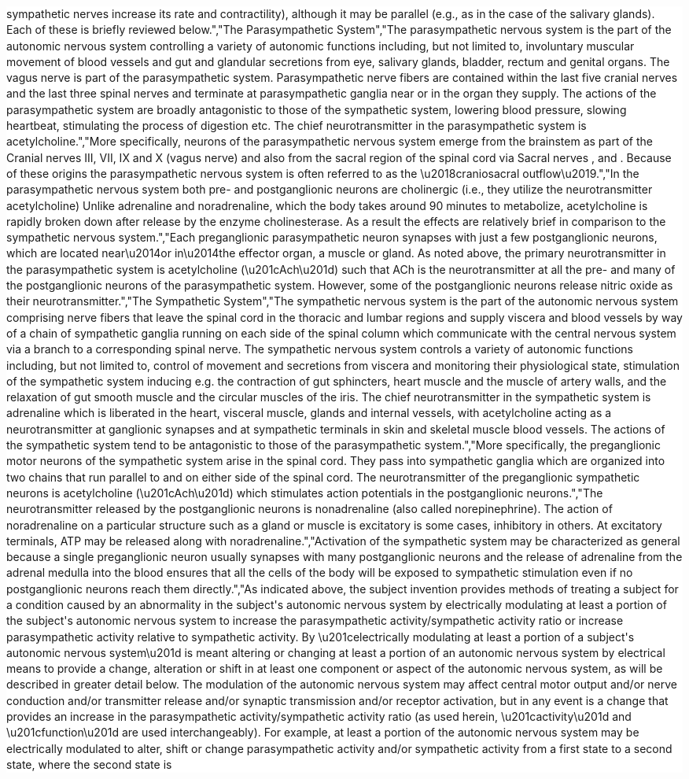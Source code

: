 sympathetic nerves increase its rate and contractility), although it may be parallel (e.g., as in the case of the salivary glands). Each of these is briefly reviewed below.","The Parasympathetic System","The parasympathetic nervous system is the part of the autonomic nervous system controlling a variety of autonomic functions including, but not limited to, involuntary muscular movement of blood vessels and gut and glandular secretions from eye, salivary glands, bladder, rectum and genital organs. The vagus nerve is part of the parasympathetic system. Parasympathetic nerve fibers are contained within the last five cranial nerves and the last three spinal nerves and terminate at parasympathetic ganglia near or in the organ they supply. The actions of the parasympathetic system are broadly antagonistic to those of the sympathetic system, lowering blood pressure, slowing heartbeat, stimulating the process of digestion etc. The chief neurotransmitter in the parasympathetic system is acetylcholine.","More specifically, neurons of the parasympathetic nervous system emerge from the brainstem as part of the Cranial nerves III, VII, IX and X (vagus nerve) and also from the sacral region of the spinal cord via Sacral nerves ,  and . Because of these origins the parasympathetic nervous system is often referred to as the \u2018craniosacral outflow\u2019.","In the parasympathetic nervous system both pre- and postganglionic neurons are cholinergic (i.e., they utilize the neurotransmitter acetylcholine) Unlike adrenaline and noradrenaline, which the body takes around 90 minutes to metabolize, acetylcholine is rapidly broken down after release by the enzyme cholinesterase. As a result the effects are relatively brief in comparison to the sympathetic nervous system.","Each preganglionic parasympathetic neuron synapses with just a few postganglionic neurons, which are located near\u2014or in\u2014the effector organ, a muscle or gland. As noted above, the primary neurotransmitter in the parasympathetic system is acetylcholine (\u201cAch\u201d) such that ACh is the neurotransmitter at all the pre- and many of the postganglionic neurons of the parasympathetic system. However, some of the postganglionic neurons release nitric oxide as their neurotransmitter.","The Sympathetic System","The sympathetic nervous system is the part of the autonomic nervous system comprising nerve fibers that leave the spinal cord in the thoracic and lumbar regions and supply viscera and blood vessels by way of a chain of sympathetic ganglia running on each side of the spinal column which communicate with the central nervous system via a branch to a corresponding spinal nerve. The sympathetic nervous system controls a variety of autonomic functions including, but not limited to, control of movement and secretions from viscera and monitoring their physiological state, stimulation of the sympathetic system inducing e.g. the contraction of gut sphincters, heart muscle and the muscle of artery walls, and the relaxation of gut smooth muscle and the circular muscles of the iris. The chief neurotransmitter in the sympathetic system is adrenaline which is liberated in the heart, visceral muscle, glands and internal vessels, with acetylcholine acting as a neurotransmitter at ganglionic synapses and at sympathetic terminals in skin and skeletal muscle blood vessels. The actions of the sympathetic system tend to be antagonistic to those of the parasympathetic system.","More specifically, the preganglionic motor neurons of the sympathetic system arise in the spinal cord. They pass into sympathetic ganglia which are organized into two chains that run parallel to and on either side of the spinal cord. The neurotransmitter of the preganglionic sympathetic neurons is acetylcholine (\u201cAch\u201d) which stimulates action potentials in the postganglionic neurons.","The neurotransmitter released by the postganglionic neurons is nonadrenaline (also called norepinephrine). The action of noradrenaline on a particular structure such as a gland or muscle is excitatory is some cases, inhibitory in others. At excitatory terminals, ATP may be released along with noradrenaline.","Activation of the sympathetic system may be characterized as general because a single preganglionic neuron usually synapses with many postganglionic neurons and the release of adrenaline from the adrenal medulla into the blood ensures that all the cells of the body will be exposed to sympathetic stimulation even if no postganglionic neurons reach them directly.","As indicated above, the subject invention provides methods of treating a subject for a condition caused by an abnormality in the subject's autonomic nervous system by electrically modulating at least a portion of the subject's autonomic nervous system to increase the parasympathetic activity\/sympathetic activity ratio or increase parasympathetic activity relative to sympathetic activity. By \u201celectrically modulating at least a portion of a subject's autonomic nervous system\u201d is meant altering or changing at least a portion of an autonomic nervous system by electrical means to provide a change, alteration or shift in at least one component or aspect of the autonomic nervous system, as will be described in greater detail below. The modulation of the autonomic nervous system may affect central motor output and\/or nerve conduction and\/or transmitter release and\/or synaptic transmission and\/or receptor activation, but in any event is a change that provides an increase in the parasympathetic activity\/sympathetic activity ratio (as used herein, \u201cactivity\u201d and \u201cfunction\u201d are used interchangeably). For example, at least a portion of the autonomic nervous system may be electrically modulated to alter, shift or change parasympathetic activity and\/or sympathetic activity from a first state to a second state, where the second state is